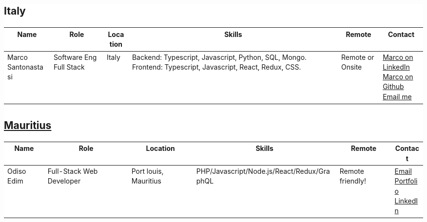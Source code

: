 ## Italy

|  Name    |  Role    |   Location    |   Skills    |   Remote    |   Contact    |
| ------------- |-------------| -----| ------------- |-------------| -----|
| Marco Santonastasi | Software Eng Full Stack | Italy | Backend: Typescript, Javascript, Python, SQL, Mongo. Frontend: Typescript, Javascript, React, Redux, CSS. | Remote or Onsite | [Marco on LinkedIn](https://linkedin.com/in/marcosantonastasi/) <br /> [Marco on Github](https://github.com/marcosantonastasi) <br /> [Email me](mailto:marco.santonastasi@gmail.com) |

## [Mauritius](#Mauritius)

|  Name    |  Role    |   Location    |   Skills    |   Remote    |   Contact    |
| ------------- |-------------| -----| ------------- |-------------| -----|
| Odiso Edim    |  Full-Stack Web Developer    |  Port louis, Mauritius    | PHP/Javascript/Node.js/React/Redux/GraphQL    | Remote friendly!    | [Email](mailto:hello@odiso.dev)    <br> [Portfolio](www.odiso.dev) <br>  [LinkedIn](https://linkedin.com/in/odisoedim/) |
